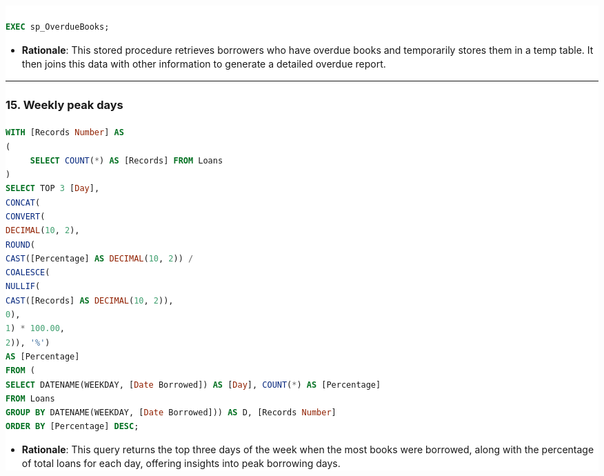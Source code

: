 ```sql

EXEC sp_OverdueBooks;
```
- **Rationale**: This stored procedure retrieves borrowers who have overdue books and temporarily stores them in a temp table. It then joins this data with other information to generate a detailed overdue report.

---

### **15. Weekly peak days**
```sql
WITH [Records Number] AS 
(
     SELECT COUNT(*) AS [Records] FROM Loans
)
SELECT TOP 3 [Day], 
CONCAT(
CONVERT(
DECIMAL(10, 2), 
ROUND(
CAST([Percentage] AS DECIMAL(10, 2)) / 
COALESCE(
NULLIF(
CAST([Records] AS DECIMAL(10, 2)),
0), 
1) * 100.00, 
2)), '%') 
AS [Percentage]
FROM (
SELECT DATENAME(WEEKDAY, [Date Borrowed]) AS [Day], COUNT(*) AS [Percentage]
FROM Loans
GROUP BY DATENAME(WEEKDAY, [Date Borrowed])) AS D, [Records Number]
ORDER BY [Percentage] DESC;
```
- **Rationale**: This query returns the top three days of the week when the most books were borrowed, along with the percentage of total loans for each day, offering insights into peak borrowing days.
